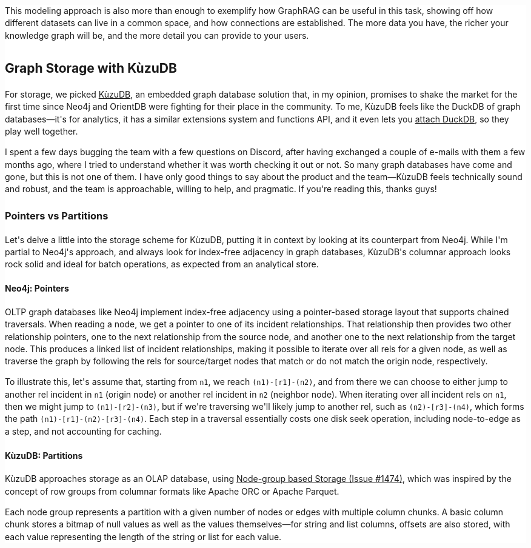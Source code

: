 This modeling approach is also more than enough to exemplify how GraphRAG can be useful in this task, showing off how different datasets can live in a common space, and how connections are established. The more data you have, the richer your knowledge graph will be, and the more detail you can provide to your users.

## Graph Storage with KùzuDB

For storage, we picked [KùzuDB](https://kuzudb.com/), an embedded graph database solution that, in my opinion, promises to shake the market for the first time since Neo4j and OrientDB were fighting for their place in the community. To me, KùzuDB feels like the DuckDB of graph databases—it's for analytics, it has a similar extensions system and functions API, and it even lets you [attach DuckDB](https://docs.kuzudb.com/extensions/attach/duckdb/), so they play well together.

I spent a few days bugging the team with a few questions on Discord, after having exchanged a couple of e-mails with them a few months ago, where I tried to understand whether it was worth checking it out or not. So many graph databases have come and gone, but this is not one of them. I have only good things to say about the product and the team—KùzuDB feels technically sound and robust, and the team is approachable, willing to help, and pragmatic. If you're reading this, thanks guys!

### Pointers vs Partitions

Let's delve a little into the storage scheme for KùzuDB, putting it in context by looking at its counterpart from Neo4j. While I'm partial to Neo4j's approach, and always look for index-free adjacency in graph databases, KùzuDB's columnar approach looks rock solid and ideal for batch operations, as expected from an analytical store.

#### Neo4j: Pointers

OLTP graph databases like Neo4j implement index-free adjacency using a pointer-based storage layout that supports chained traversals. When reading a node, we get a pointer to one of its incident relationships. That relationship then provides two other relationship pointers, one to the next relationship from the source node, and another one to the next relationship from the target node. This produces a linked list of incident relationships, making it possible to iterate over all rels for a given node, as well as traverse the graph by following the rels for source/target nodes that match or do not match the origin node, respectively.

To illustrate this, let's assume that, starting from `n1`, we reach `(n1)-[r1]-(n2)`, and from there we can choose to either jump to another rel incident in `n1` (origin node) or another rel incident in `n2` (neighbor node). When iterating over all incident rels on `n1`, then we might jump to `(n1)-[r2]-(n3)`, but if we're traversing we'll likely jump to another rel, such as `(n2)-[r3]-(n4)`, which forms the path `(n1)-[r1]-(n2)-[r3]-(n4)`. Each step in a traversal essentially costs one disk seek operation, including node-to-edge as a step, and not accounting for caching.

#### KùzuDB: Partitions

KùzuDB approaches storage as an OLAP database, using [Node-group based Storage (Issue #1474)](https://github.com/kuzudb/kuzu/issues/1474), which was inspired by the concept of row groups from columnar formats like Apache ORC or Apache Parquet.

Each node group represents a partition with a given number of nodes or edges with multiple column chunks. A basic column chunk stores a bitmap of null values as well as the values themselves—for string and list columns, offsets are also stored, with each value representing the length of the string or list for each value.
